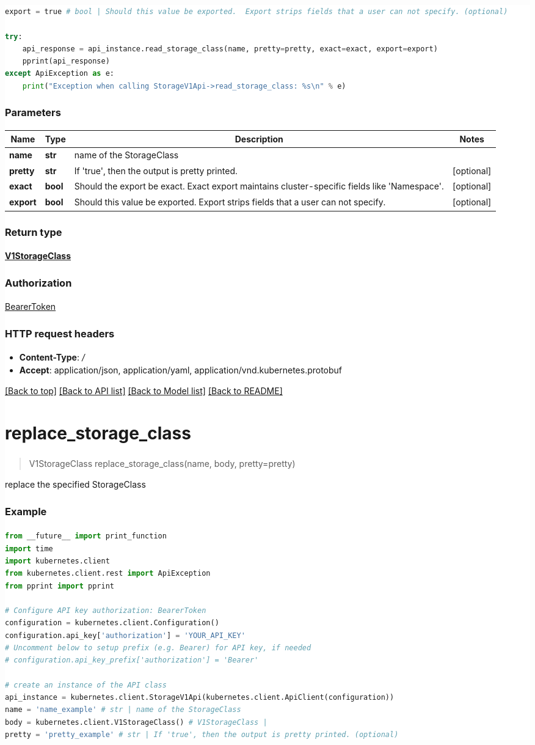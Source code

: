 ```python
export = true # bool | Should this value be exported.  Export strips fields that a user can not specify. (optional)

try: 
    api_response = api_instance.read_storage_class(name, pretty=pretty, exact=exact, export=export)
    pprint(api_response)
except ApiException as e:
    print("Exception when calling StorageV1Api->read_storage_class: %s\n" % e)
```

### Parameters

Name | Type | Description  | Notes
------------- | ------------- | ------------- | -------------
 **name** | **str**| name of the StorageClass | 
 **pretty** | **str**| If &#39;true&#39;, then the output is pretty printed. | [optional] 
 **exact** | **bool**| Should the export be exact.  Exact export maintains cluster-specific fields like &#39;Namespace&#39;. | [optional] 
 **export** | **bool**| Should this value be exported.  Export strips fields that a user can not specify. | [optional] 

### Return type

[**V1StorageClass**](V1StorageClass.md)

### Authorization

[BearerToken](../README.md#BearerToken)

### HTTP request headers

 - **Content-Type**: */*
 - **Accept**: application/json, application/yaml, application/vnd.kubernetes.protobuf

[[Back to top]](#) [[Back to API list]](../README.md#documentation-for-api-endpoints) [[Back to Model list]](../README.md#documentation-for-models) [[Back to README]](../README.md)

# **replace_storage_class**
> V1StorageClass replace_storage_class(name, body, pretty=pretty)



replace the specified StorageClass

### Example 
```python
from __future__ import print_function
import time
import kubernetes.client
from kubernetes.client.rest import ApiException
from pprint import pprint

# Configure API key authorization: BearerToken
configuration = kubernetes.client.Configuration()
configuration.api_key['authorization'] = 'YOUR_API_KEY'
# Uncomment below to setup prefix (e.g. Bearer) for API key, if needed
# configuration.api_key_prefix['authorization'] = 'Bearer'

# create an instance of the API class
api_instance = kubernetes.client.StorageV1Api(kubernetes.client.ApiClient(configuration))
name = 'name_example' # str | name of the StorageClass
body = kubernetes.client.V1StorageClass() # V1StorageClass | 
pretty = 'pretty_example' # str | If 'true', then the output is pretty printed. (optional)

```